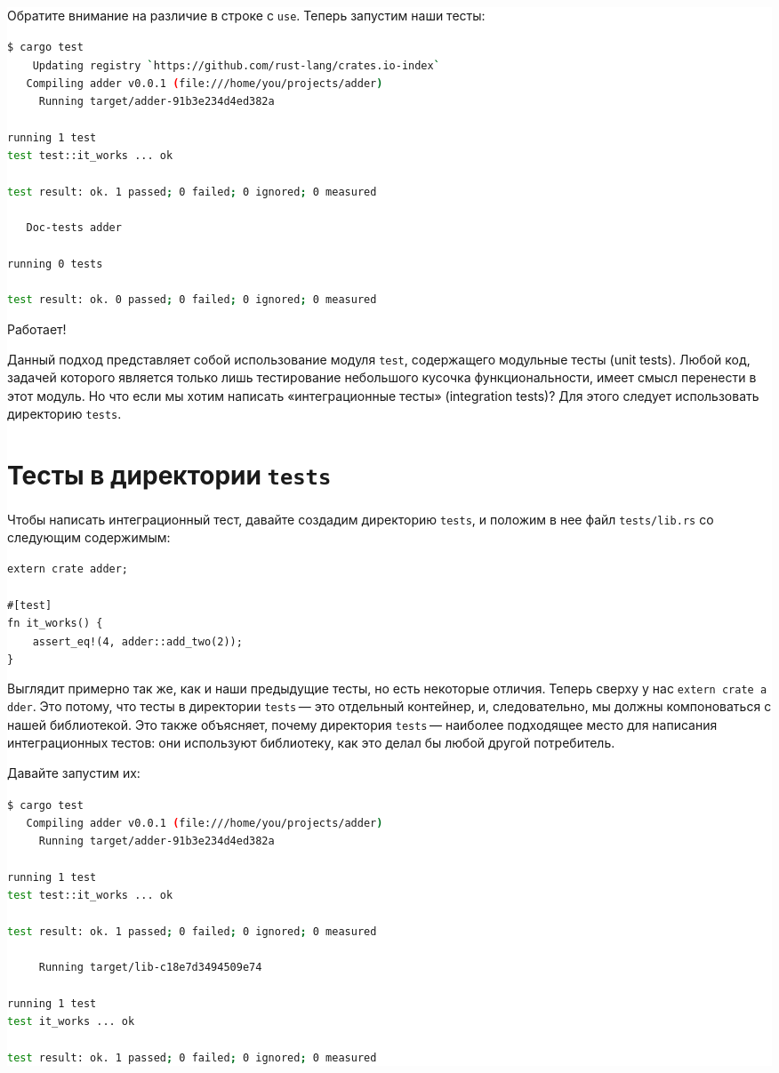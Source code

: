 Обратите внимание на различие в строке с `use`. Теперь запустим наши тесты:

```bash
$ cargo test
    Updating registry `https://github.com/rust-lang/crates.io-index`
   Compiling adder v0.0.1 (file:///home/you/projects/adder)
     Running target/adder-91b3e234d4ed382a

running 1 test
test test::it_works ... ok

test result: ok. 1 passed; 0 failed; 0 ignored; 0 measured

   Doc-tests adder

running 0 tests

test result: ok. 0 passed; 0 failed; 0 ignored; 0 measured
```

Работает!

Данный подход представляет собой использование модуля `test`, содержащего
модульные тесты (unit tests). Любой код, задачей которого является только лишь
тестирование небольшого кусочка функциональности, имеет смысл перенести в этот
модуль. Но что если мы хотим написать «интеграционные тесты» (integration
tests)? Для этого следует использовать директорию `tests`.

# Тесты в директории `tests`

Чтобы написать интеграционный тест, давайте создадим директорию `tests`, и
положим в нее файл `tests/lib.rs` со следующим содержимым:

```rust,ignore
extern crate adder;

#[test]
fn it_works() {
    assert_eq!(4, adder::add_two(2));
}
```

Выглядит примерно так же, как и наши предыдущие тесты, но есть некоторые
отличия. Теперь сверху у нас `extern crate adder`. Это потому, что тесты в
директории `tests` — это отдельный контейнер, и, следовательно, мы должны
компоноваться с нашей библиотекой. Это также объясняет, почему директория
`tests` — наиболее подходящее место для написания интеграционных тестов: они
используют библиотеку, как это делал бы любой другой потребитель.

Давайте запустим их:

```bash
$ cargo test
   Compiling adder v0.0.1 (file:///home/you/projects/adder)
     Running target/adder-91b3e234d4ed382a

running 1 test
test test::it_works ... ok

test result: ok. 1 passed; 0 failed; 0 ignored; 0 measured

     Running target/lib-c18e7d3494509e74

running 1 test
test it_works ... ok

test result: ok. 1 passed; 0 failed; 0 ignored; 0 measured
```
